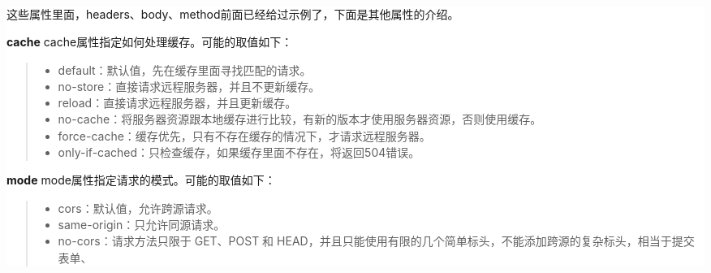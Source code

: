 这些属性里面，headers、body、method前面已经给过示例了，下面是其他属性的介绍。

**cache**
cache属性指定如何处理缓存。可能的取值如下：
>  - default：默认值，先在缓存里面寻找匹配的请求。 
>  - no-store：直接请求远程服务器，并且不更新缓存。
>  - reload：直接请求远程服务器，并且更新缓存。
>  - no-cache：将服务器资源跟本地缓存进行比较，有新的版本才使用服务器资源，否则使用缓存。
>  - force-cache：缓存优先，只有不存在缓存的情况下，才请求远程服务器。
>  - only-if-cached：只检查缓存，如果缓存里面不存在，将返回504错误。

**mode**
mode属性指定请求的模式。可能的取值如下：
>  - cors：默认值，允许跨源请求。 
>  - same-origin：只允许同源请求。 
>  - no-cors：请求方法只限于 GET、POST 和 HEAD，并且只能使用有限的几个简单标头，不能添加跨源的复杂标头，相当于提交表单、<script>加载脚本、<img>加载图片等传统的跨源请求方法。

**credentials**
credentials属性指定是否发送 Cookie。可能的取值如下：
>  - same-origin：默认值，同源请求时发送 Cookie，跨源请求时不发送。 
>  - include：不管同源请求，还是跨源请求，一律发送 Cookie。 
>  - omit：一律不发送。

跨源请求发送 Cookie，需要将credentials属性设为include。
```javascript
fetch('http://another.com', {
  credentials: "include"
});
```
**signal**
> signal属性指定一个 AbortSignal 实例，用于取消fetch()请求，详见下一节。

**keepalive**
> keepalive属性用于页面卸载时，告诉浏览器在后台保持连接，继续发送数据。

一个典型的场景就是，用户离开网页时，脚本向服务器提交一些用户行为的统计信息。这时，如果不用keepalive属性，数据可能无法发送，因为浏览器已经把页面卸载了。
```javascript
window.onunload = function() {
  fetch('/analytics', {
    method: 'POST',
    headers: {
      'Content-Type': 'application/json'
    },
    body: JSON.stringify({
      some: 'data'
    }),
    keepalive: true
  });
};
```
**redirect**
redirect属性指定 HTTP 跳转的处理方法。可能的取值如下：
>  - follow：默认值，fetch()跟随 HTTP 跳转。 
>  - error：如果发生跳转，fetch()就报错。
>  - manual：fetch()不跟随 HTTP 跳转，但是response.url属性会指向新的 URL，response.redirected属性会变为true，由开发者自己决定后续如何处理跳转。
